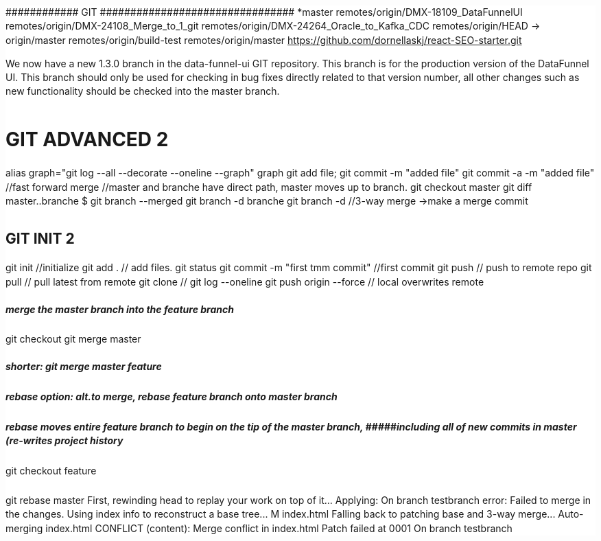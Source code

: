 ############  GIT   ################################
*master
 remotes/origin/DMX-18109_DataFunnelUI
  remotes/origin/DMX-24108_Merge_to_1_git
  remotes/origin/DMX-24264_Oracle_to_Kafka_CDC
  remotes/origin/HEAD -> origin/master
  remotes/origin/build-test
  remotes/origin/master
https://github.com/dornellaskj/react-SEO-starter.git

We now have a new 1.3.0 branch in the data-funnel-ui GIT repository. This branch is for the production version of the DataFunnel UI. This branch should only be used for checking in bug fixes directly related to that version number, all other changes such as new functionality should be checked into the master branch. 
 
# GIT ADVANCED 2 ##############
 
alias graph="git log --all --decorate --oneline --graph"
graph
git add file; git commit -m "added file"
git commit -a -m "added file"
//fast forward merge 
//master and branche have direct path, master moves up to branch.
git checkout master
git diff master..branche
$ git branch --merged
git branch -d branche
git branch -d 
//3-way merge ->make a merge commit

## GIT INIT 2 #####
git init //initialize
git add  . // <file> add files.
git status
git commit -m "first tmm commit"  //first commit
git push // push to remote repo
git pull // pull latest from remote
git clone //
git log --oneline
git push origin --force // local overwrites remote 
##### merge the master branch into the feature branch 
git checkout <branchname>
git merge master 
##### shorter: git merge master feature
##### rebase option: alt.to merge, rebase feature branch onto master branch
##### rebase moves entire feature branch to begin on the tip of the master branch, #####including all of new commits in master (re-writes project history 
git checkout feature 
##### 
git rebase master
	First, rewinding head to replay your work on top of it...
	Applying:  On branch testbranch
	error: Failed to merge in the changes.
	Using index info to reconstruct a base tree...
	M       index.html
	Falling back to patching base and 3-way merge...
	Auto-merging index.html
	CONFLICT (content): Merge conflict in index.html
	Patch failed at 0001  On branch testbranch